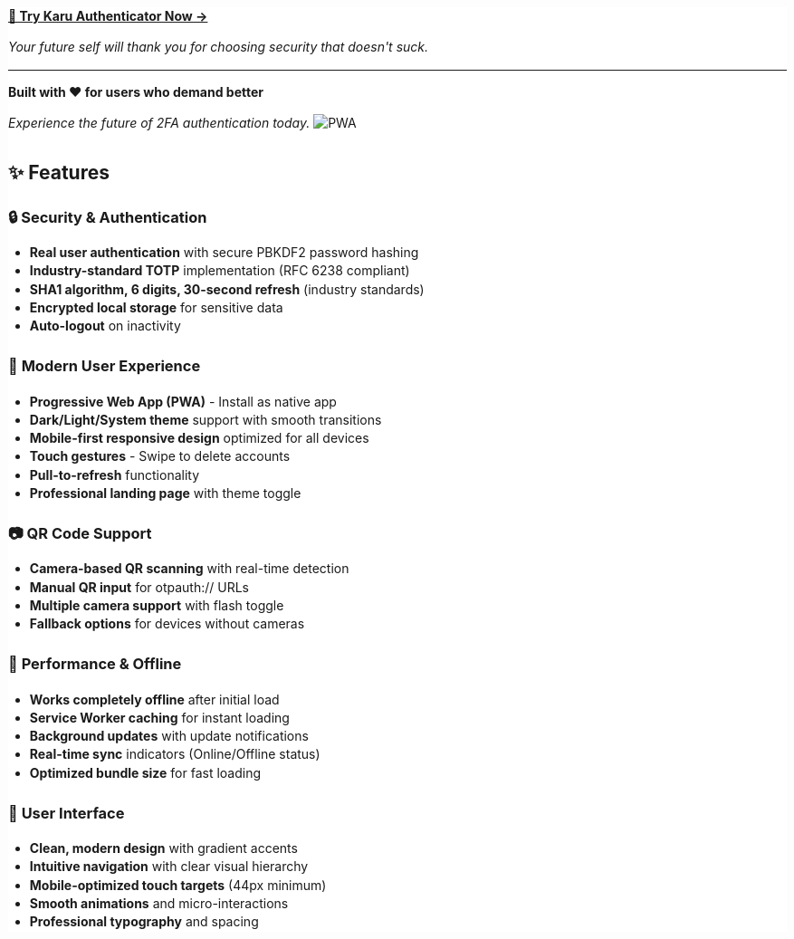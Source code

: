 **[📱 Try Karu Authenticator Now →](your-app-url)**

_Your future self will thank you for choosing security that doesn't suck._

---

**Built with ❤️ for users who demand better**

_Experience the future of 2FA authentication today._
![PWA](https://img.shields.io/badge/PWA-Ready-green.svg)

## ✨ Features

### 🔒 **Security & Authentication**

- **Real user authentication** with secure PBKDF2 password hashing
- **Industry-standard TOTP** implementation (RFC 6238 compliant)
- **SHA1 algorithm, 6 digits, 30-second refresh** (industry standards)
- **Encrypted local storage** for sensitive data
- **Auto-logout** on inactivity

### 📱 **Modern User Experience**

- **Progressive Web App (PWA)** - Install as native app
- **Dark/Light/System theme** support with smooth transitions
- **Mobile-first responsive design** optimized for all devices
- **Touch gestures** - Swipe to delete accounts
- **Pull-to-refresh** functionality
- **Professional landing page** with theme toggle

### 📷 **QR Code Support**

- **Camera-based QR scanning** with real-time detection
- **Manual QR input** for otpauth:// URLs
- **Multiple camera support** with flash toggle
- **Fallback options** for devices without cameras

### 🚀 **Performance & Offline**

- **Works completely offline** after initial load
- **Service Worker caching** for instant loading
- **Background updates** with update notifications
- **Real-time sync** indicators (Online/Offline status)
- **Optimized bundle size** for fast loading

### 🎨 **User Interface**

- **Clean, modern design** with gradient accents
- **Intuitive navigation** with clear visual hierarchy
- **Mobile-optimized touch targets** (44px minimum)
- **Smooth animations** and micro-interactions
- **Professional typography** and spacing
